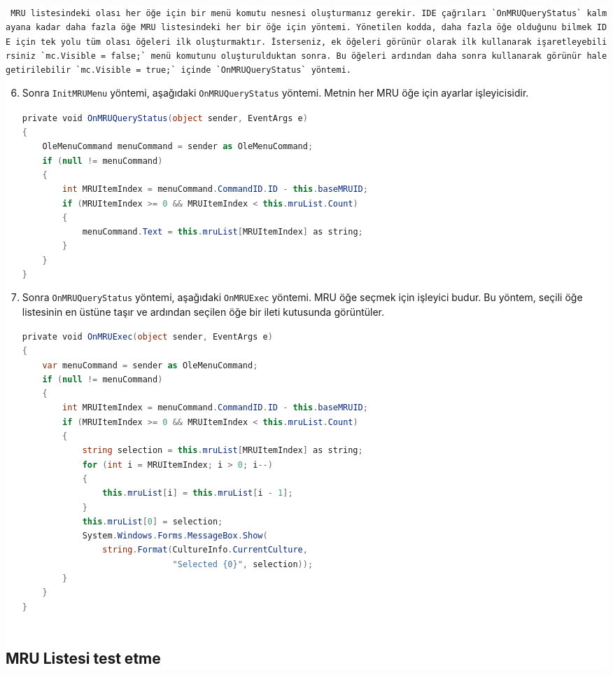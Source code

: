      MRU listesindeki olası her öğe için bir menü komutu nesnesi oluşturmanız gerekir. IDE çağrıları `OnMRUQueryStatus` kalmayana kadar daha fazla öğe MRU listesindeki her bir öğe için yöntemi. Yönetilen kodda, daha fazla öğe olduğunu bilmek IDE için tek yolu tüm olası öğeleri ilk oluşturmaktır. İsterseniz, ek öğeleri görünür olarak ilk kullanarak işaretleyebilirsiniz `mc.Visible = false;` menü komutunu oluşturulduktan sonra. Bu öğeleri ardından daha sonra kullanarak görünür hale getirilebilir `mc.Visible = true;` içinde `OnMRUQueryStatus` yöntemi.  
  
6.  Sonra `InitMRUMenu` yöntemi, aşağıdaki `OnMRUQueryStatus` yöntemi. Metnin her MRU öğe için ayarlar işleyicisidir.  
  
    ```csharp  
    private void OnMRUQueryStatus(object sender, EventArgs e)  
    {  
        OleMenuCommand menuCommand = sender as OleMenuCommand;  
        if (null != menuCommand)  
        {  
            int MRUItemIndex = menuCommand.CommandID.ID - this.baseMRUID;  
            if (MRUItemIndex >= 0 && MRUItemIndex < this.mruList.Count)  
            {  
                menuCommand.Text = this.mruList[MRUItemIndex] as string;  
            }  
        }  
    }  
    ```  
  
7.  Sonra `OnMRUQueryStatus` yöntemi, aşağıdaki `OnMRUExec` yöntemi. MRU öğe seçmek için işleyici budur. Bu yöntem, seçili öğe listesinin en üstüne taşır ve ardından seçilen öğe bir ileti kutusunda görüntüler.  
  
    ```csharp  
    private void OnMRUExec(object sender, EventArgs e)  
    {  
        var menuCommand = sender as OleMenuCommand;  
        if (null != menuCommand)  
        {  
            int MRUItemIndex = menuCommand.CommandID.ID - this.baseMRUID;  
            if (MRUItemIndex >= 0 && MRUItemIndex < this.mruList.Count)  
            {  
                string selection = this.mruList[MRUItemIndex] as string;  
                for (int i = MRUItemIndex; i > 0; i--)  
                {  
                    this.mruList[i] = this.mruList[i - 1];  
                }  
                this.mruList[0] = selection;  
                System.Windows.Forms.MessageBox.Show(  
                    string.Format(CultureInfo.CurrentCulture,  
                                  "Selected {0}", selection));  
            }  
        }  
    }  
  
    ```  
  
## <a name="testing-the-mru-list"></a>MRU Listesi test etme  
  